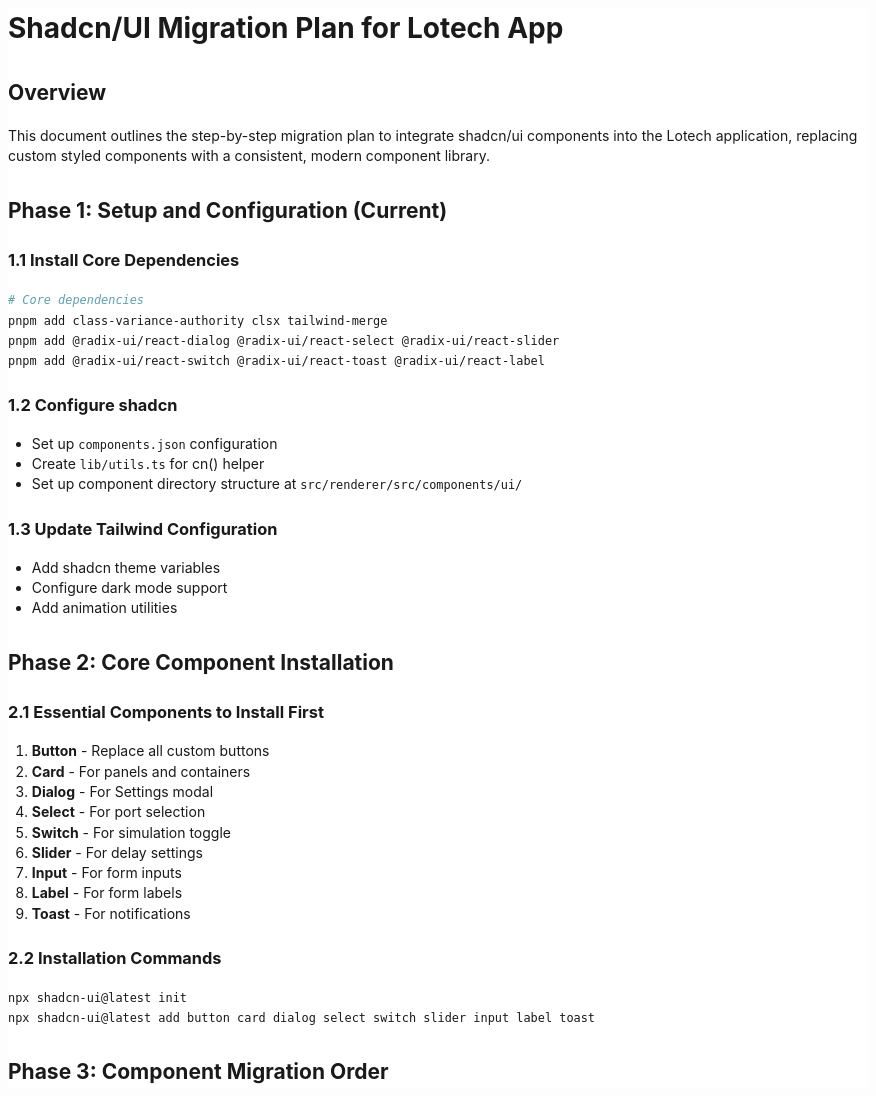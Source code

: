 # Shadcn/UI Migration Plan for Lotech App

## Overview
This document outlines the step-by-step migration plan to integrate shadcn/ui components into the Lotech application, replacing custom styled components with a consistent, modern component library.

## Phase 1: Setup and Configuration (Current)

### 1.1 Install Core Dependencies
```bash
# Core dependencies
pnpm add class-variance-authority clsx tailwind-merge
pnpm add @radix-ui/react-dialog @radix-ui/react-select @radix-ui/react-slider
pnpm add @radix-ui/react-switch @radix-ui/react-toast @radix-ui/react-label
```

### 1.2 Configure shadcn
- Set up `components.json` configuration
- Create `lib/utils.ts` for cn() helper
- Set up component directory structure at `src/renderer/src/components/ui/`

### 1.3 Update Tailwind Configuration
- Add shadcn theme variables
- Configure dark mode support
- Add animation utilities

## Phase 2: Core Component Installation

### 2.1 Essential Components to Install First
1. **Button** - Replace all custom buttons
2. **Card** - For panels and containers
3. **Dialog** - For Settings modal
4. **Select** - For port selection
5. **Switch** - For simulation toggle
6. **Slider** - For delay settings
7. **Input** - For form inputs
8. **Label** - For form labels
9. **Toast** - For notifications

### 2.2 Installation Commands
```bash
npx shadcn-ui@latest init
npx shadcn-ui@latest add button card dialog select switch slider input label toast
```

## Phase 3: Component Migration Order
